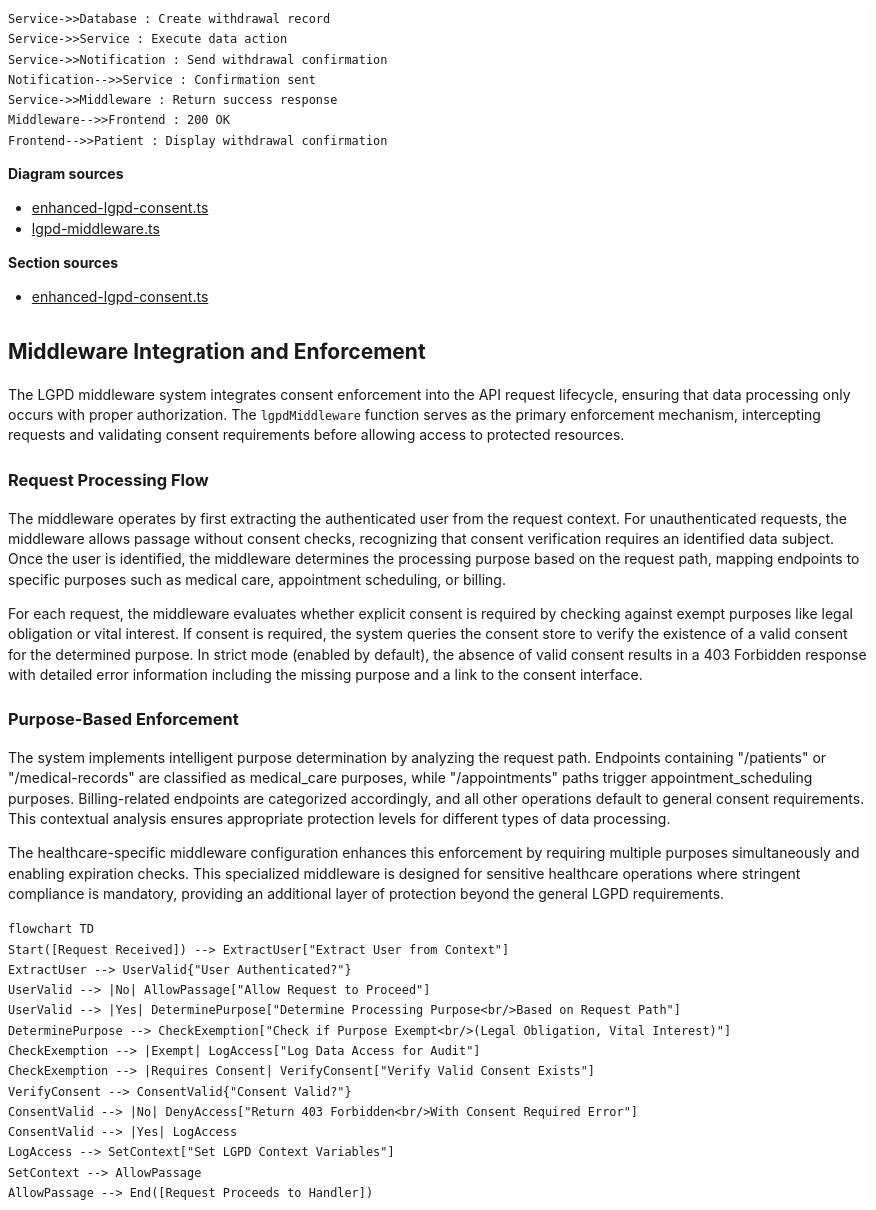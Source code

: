 ```mermaid
Service->>Database : Create withdrawal record
Service->>Service : Execute data action
Service->>Notification : Send withdrawal confirmation
Notification-->>Service : Confirmation sent
Service->>Middleware : Return success response
Middleware-->>Frontend : 200 OK
Frontend-->>Patient : Display withdrawal confirmation
```

**Diagram sources**
- [enhanced-lgpd-consent.ts](file://apps/api/src/services/enhanced-lgpd-consent.ts#L307-L409)
- [lgpd-middleware.ts](file://apps/api/src/middleware/lgpd-middleware.ts#L264-L314)

**Section sources**
- [enhanced-lgpd-consent.ts](file://apps/api/src/services/enhanced-lgpd-consent.ts#L237-L456)

## Middleware Integration and Enforcement
The LGPD middleware system integrates consent enforcement into the API request lifecycle, ensuring that data processing only occurs with proper authorization. The `lgpdMiddleware` function serves as the primary enforcement mechanism, intercepting requests and validating consent requirements before allowing access to protected resources.

### Request Processing Flow
The middleware operates by first extracting the authenticated user from the request context. For unauthenticated requests, the middleware allows passage without consent checks, recognizing that consent verification requires an identified data subject. Once the user is identified, the middleware determines the processing purpose based on the request path, mapping endpoints to specific purposes such as medical care, appointment scheduling, or billing.

For each request, the middleware evaluates whether explicit consent is required by checking against exempt purposes like legal obligation or vital interest. If consent is required, the system queries the consent store to verify the existence of a valid consent for the determined purpose. In strict mode (enabled by default), the absence of valid consent results in a 403 Forbidden response with detailed error information including the missing purpose and a link to the consent interface.

### Purpose-Based Enforcement
The system implements intelligent purpose determination by analyzing the request path. Endpoints containing "/patients" or "/medical-records" are classified as medical_care purposes, while "/appointments" paths trigger appointment_scheduling purposes. Billing-related endpoints are categorized accordingly, and all other operations default to general consent requirements. This contextual analysis ensures appropriate protection levels for different types of data processing.

The healthcare-specific middleware configuration enhances this enforcement by requiring multiple purposes simultaneously and enabling expiration checks. This specialized middleware is designed for sensitive healthcare operations where stringent compliance is mandatory, providing an additional layer of protection beyond the general LGPD requirements.

```mermaid
flowchart TD
Start([Request Received]) --> ExtractUser["Extract User from Context"]
ExtractUser --> UserValid{"User Authenticated?"}
UserValid --> |No| AllowPassage["Allow Request to Proceed"]
UserValid --> |Yes| DeterminePurpose["Determine Processing Purpose<br/>Based on Request Path"]
DeterminePurpose --> CheckExemption["Check if Purpose Exempt<br/>(Legal Obligation, Vital Interest)"]
CheckExemption --> |Exempt| LogAccess["Log Data Access for Audit"]
CheckExemption --> |Requires Consent| VerifyConsent["Verify Valid Consent Exists"]
VerifyConsent --> ConsentValid{"Consent Valid?"}
ConsentValid --> |No| DenyAccess["Return 403 Forbidden<br/>With Consent Required Error"]
ConsentValid --> |Yes| LogAccess
LogAccess --> SetContext["Set LGPD Context Variables"]
SetContext --> AllowPassage
AllowPassage --> End([Request Proceeds to Handler])
```
